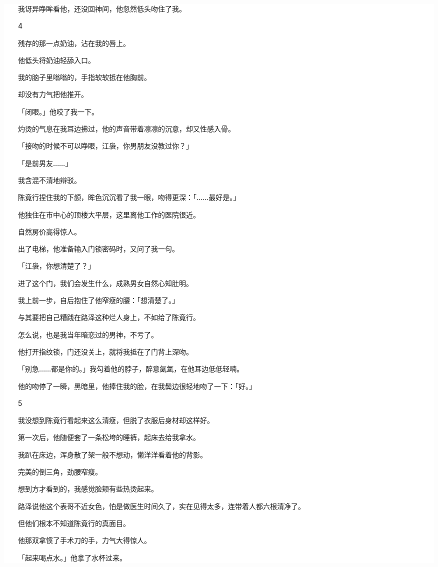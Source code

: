 &emsp;&emsp;我讶异睁眸看他，还没回神间，他忽然低头吻住了我。  
  
&emsp;&emsp;4  
  
&emsp;&emsp;残存的那一点奶油，沾在我的唇上。  
  
&emsp;&emsp;他低头将奶油轻舔入口。  
  
&emsp;&emsp;我的脑子里嗡嗡的，手指软软抵在他胸前。  
  
&emsp;&emsp;却没有力气把他推开。  
  
&emsp;&emsp;「闭眼。」他咬了我一下。  
  
&emsp;&emsp;灼烫的气息在我耳边拂过，他的声音带着凛凛的沉意，却又性感入骨。  
  
&emsp;&emsp;「接吻的时候不可以睁眼，江袅，你男朋友没教过你？」  
  
&emsp;&emsp;「是前男友……」  
  
&emsp;&emsp;我含混不清地辩驳。  
  
&emsp;&emsp;陈竟行捏住我的下颌，眸色沉沉看了我一眼，吻得更深：「……最好是。」  
  
&emsp;&emsp;他独住在市中心的顶楼大平层，这里离他工作的医院很近。  
  
&emsp;&emsp;自然房价高得惊人。  
  
&emsp;&emsp;出了电梯，他准备输入门锁密码时，又问了我一句。  
  
&emsp;&emsp;「江袅，你想清楚了？」  
  
&emsp;&emsp;进了这个门，我们会发生什么，成熟男女自然心知肚明。  
  
&emsp;&emsp;我上前一步，自后抱住了他窄瘦的腰：「想清楚了。」  
  
&emsp;&emsp;与其要把自己糟践在路泽这种烂人身上，不如给了陈竟行。  
  
&emsp;&emsp;怎么说，也是我当年暗恋过的男神，不亏了。  
  
&emsp;&emsp;他打开指纹锁，门还没关上，就将我抵在了门背上深吻。  
  
&emsp;&emsp;「别急……都是你的。」我勾着他的脖子，醉意氤氲，在他耳边低低轻喃。  
  
&emsp;&emsp;他的吻停了一瞬，黑暗里，他捧住我的脸，在我鬓边很轻地吻了一下：「好。」  
  
&emsp;&emsp;5  
  
&emsp;&emsp;我没想到陈竟行看起来这么清瘦，但脱了衣服后身材却这样好。  
  
&emsp;&emsp;第一次后，他随便套了一条松垮的睡裤，起床去给我拿水。  
  
&emsp;&emsp;我趴在床边，浑身散了架一般不想动，懒洋洋看着他的背影。  
  
&emsp;&emsp;完美的倒三角，劲腰窄瘦。  
  
&emsp;&emsp;想到方才看到的，我感觉脸颊有些热烫起来。  
  
&emsp;&emsp;路泽说他这个表哥不近女色，怕是做医生时间久了，实在见得太多，连带着人都六根清净了。  
  
&emsp;&emsp;但他们根本不知道陈竟行的真面目。  
  
&emsp;&emsp;他那双拿惯了手术刀的手，力气大得惊人。  
  
&emsp;&emsp;「起来喝点水。」他拿了水杯过来。  
  
